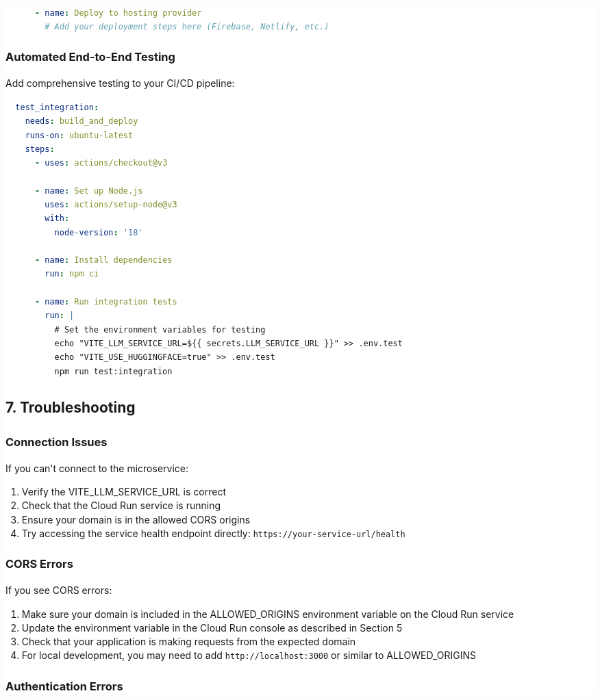 ```yaml
      - name: Deploy to hosting provider
        # Add your deployment steps here (Firebase, Netlify, etc.)
```

### Automated End-to-End Testing

Add comprehensive testing to your CI/CD pipeline:

```yaml
  test_integration:
    needs: build_and_deploy
    runs-on: ubuntu-latest
    steps:
      - uses: actions/checkout@v3
      
      - name: Set up Node.js
        uses: actions/setup-node@v3
        with:
          node-version: '18'
          
      - name: Install dependencies
        run: npm ci
        
      - name: Run integration tests
        run: |
          # Set the environment variables for testing
          echo "VITE_LLM_SERVICE_URL=${{ secrets.LLM_SERVICE_URL }}" >> .env.test
          echo "VITE_USE_HUGGINGFACE=true" >> .env.test
          npm run test:integration
```

## 7. Troubleshooting

### Connection Issues

If you can't connect to the microservice:

1. Verify the VITE_LLM_SERVICE_URL is correct
2. Check that the Cloud Run service is running
3. Ensure your domain is in the allowed CORS origins
4. Try accessing the service health endpoint directly: `https://your-service-url/health`

### CORS Errors

If you see CORS errors:

1. Make sure your domain is included in the ALLOWED_ORIGINS environment variable on the Cloud Run service
2. Update the environment variable in the Cloud Run console as described in Section 5
3. Check that your application is making requests from the expected domain
4. For local development, you may need to add `http://localhost:3000` or similar to ALLOWED_ORIGINS

### Authentication Errors
